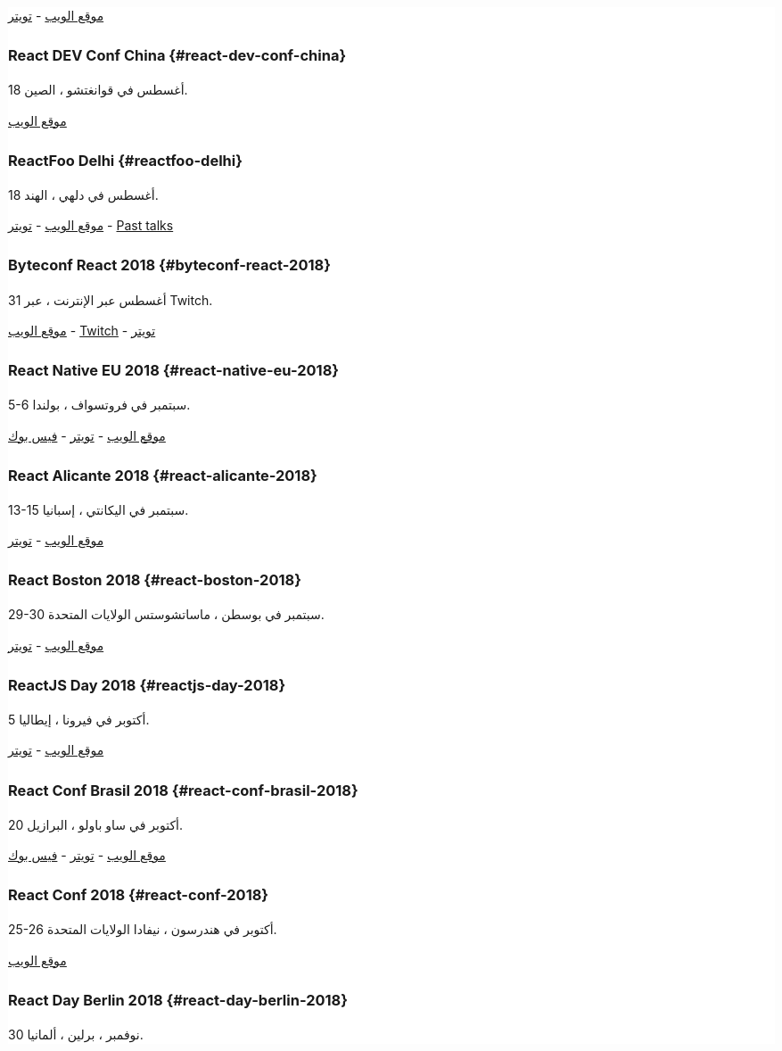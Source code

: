 [موقع الويب](http://www.reactrally.com) - [تويتر](https://twitter.com/reactrally)

### React DEV Conf China {#react-dev-conf-china}
18 أغسطس في قوانغتشو ، الصين.

[موقع الويب](https://react.w3ctech.com)

### ReactFoo Delhi {#reactfoo-delhi}
18 أغسطس في دلهي ، الهند.

[موقع الويب](https://reactfoo.in/2018-delhi/) - [تويتر](https://twitter.com/reactfoo) - [Past talks](https://hasgeek.tv)

### Byteconf React 2018 {#byteconf-react-2018}
31 أغسطس عبر الإنترنت ، عبر Twitch.

[موقع الويب](https://byteconf.com) - [Twitch](https://twitch.tv/byteconf) - [تويتر](https://twitter.com/byteconf)

### React Native EU 2018 {#react-native-eu-2018}
5-6 سبتمبر في فروتسواف ، بولندا.

[موقع الويب](https://react-native.eu) - [تويتر](https://twitter.com/react_native_eu) - [فيس بوك](https://www.facebook.com/reactnativeeu)

### React Alicante 2018 {#react-alicante-2018}
13-15 سبتمبر في اليكانتي ، إسبانيا.

[موقع الويب](http://reactalicante.es) - [تويتر](https://twitter.com/ReactAlicante)

### React Boston 2018 {#react-boston-2018}
29-30 سبتمبر في بوسطن ، ماساتشوستس الولايات المتحدة.

[موقع الويب](http://www.reactboston.com/) - [تويتر](https://twitter.com/ReactBoston)

### ReactJS Day 2018 {#reactjs-day-2018}
5 أكتوبر في فيرونا ، إيطاليا.

[موقع الويب](http://2018.reactjsday.it) - [تويتر](https://twitter.com/reactjsday)

### React Conf Brasil 2018 {#react-conf-brasil-2018}
20 أكتوبر في ساو باولو ، البرازيل.

[موقع الويب](http://reactconfbr.com.br) - [تويتر](https://twitter.com/reactconfbr) - [فيس بوك](https://www.facebook.com/reactconf)

### React Conf 2018 {#react-conf-2018}
25-26 أكتوبر في هندرسون ، نيفادا الولايات المتحدة.

[موقع الويب](https://conf.reactjs.org/)


### React Day Berlin 2018 {#react-day-berlin-2018}
30 نوفمبر ، برلين ، ألمانيا.
